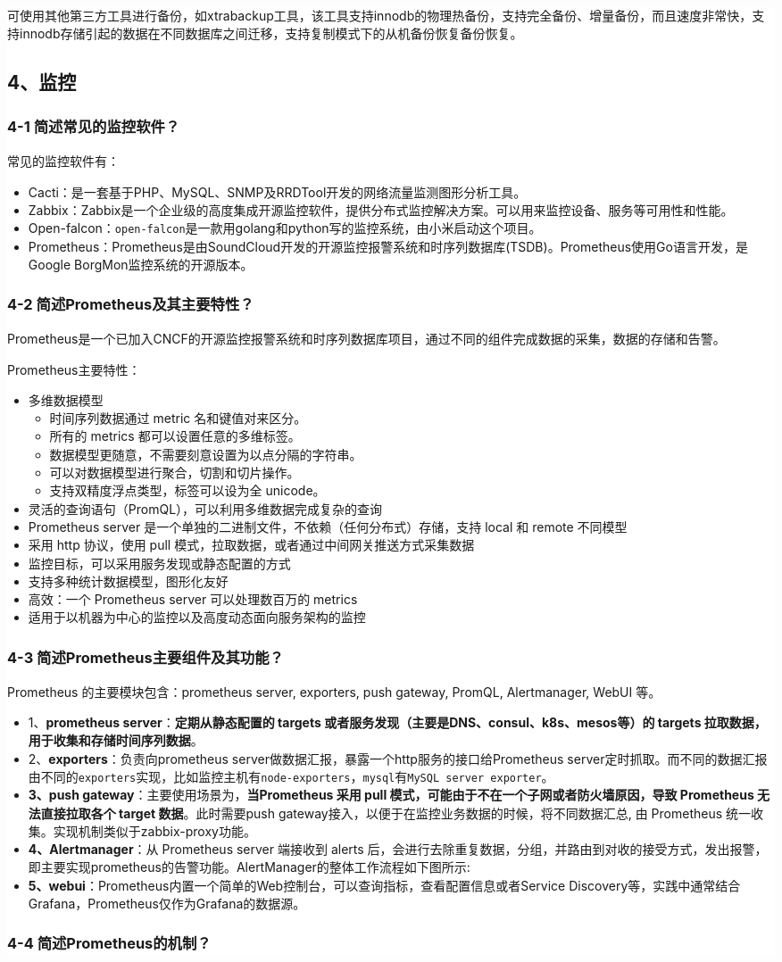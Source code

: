 可使用其他第三方工具进行备份，如xtrabackup工具，该工具支持innodb的物理热备份，支持完全备份、增量备份，而且速度非常快，支持innodb存储引起的数据在不同数据库之间迁移，支持复制模式下的从机备份恢复备份恢复。



## 4、监控

### **4-1 简述常见的监控软件？**

常见的监控软件有：

* Cacti：是一套基于PHP、MySQL、SNMP及RRDTool开发的网络流量监测图形分析工具。
* Zabbix：Zabbix是一个企业级的高度集成开源监控软件，提供分布式监控解决方案。可以用来监控设备、服务等可用性和性能。
* Open-falcon：`open-falcon`是一款用golang和python写的监控系统，由小米启动这个项目。
* Prometheus：Prometheus是由SoundCloud开发的开源监控报警系统和时序列数据库(TSDB)。Prometheus使用Go语言开发，是Google BorgMon监控系统的开源版本。

### **4-2 简述Prometheus及其主要特性？**

Prometheus是一个已加入CNCF的开源监控报警系统和时序列数据库项目，通过不同的组件完成数据的采集，数据的存储和告警。

Prometheus主要特性：

* 多维数据模型
	* 时间序列数据通过 metric 名和键值对来区分。
	* 所有的 metrics 都可以设置任意的多维标签。
	* 数据模型更随意，不需要刻意设置为以点分隔的字符串。
	* 可以对数据模型进行聚合，切割和切片操作。
	* 支持双精度浮点类型，标签可以设为全 unicode。
* 灵活的查询语句（PromQL），可以利用多维数据完成复杂的查询
* Prometheus server 是一个单独的二进制文件，不依赖（任何分布式）存储，支持 local 和 remote 不同模型
* 采用 http 协议，使用 pull 模式，拉取数据，或者通过中间网关推送方式采集数据
* 监控目标，可以采用服务发现或静态配置的方式
* 支持多种统计数据模型，图形化友好
* 高效：一个 Prometheus server 可以处理数百万的 metrics
* 适用于以机器为中心的监控以及高度动态面向服务架构的监控


### **4-3 简述Prometheus主要组件及其功能？**

Prometheus 的主要模块包含：prometheus server, exporters, push gateway, PromQL, Alertmanager, WebUI 等。


* 1、**prometheus server**：**定期从静态配置的 targets 或者服务发现（主要是DNS、consul、k8s、mesos等）的 targets 拉取数据，用于收集和存储时间序列数据**。
* 2、**exporters**：负责向prometheus server做数据汇报，暴露一个http服务的接口给Prometheus server定时抓取。而不同的数据汇报由不同的`exporters`实现，比如监控主机有`node-exporters`，`mysql`有`MySQL server exporter`。
* **3、push gateway**：主要使用场景为，**当Prometheus 采用 pull 模式，可能由于不在一个子网或者防火墙原因，导致 Prometheus 无法直接拉取各个 target 数据**。此时需要push gateway接入，以便于在监控业务数据的时候，将不同数据汇总, 由 Prometheus 统一收集。实现机制类似于zabbix-proxy功能。
* **4、Alertmanager**：从 Prometheus server 端接收到 alerts 后，会进行去除重复数据，分组，并路由到对收的接受方式，发出报警，即主要实现prometheus的告警功能。AlertManager的整体工作流程如下图所示:
* **5、webui**：Prometheus内置一个简单的Web控制台，可以查询指标，查看配置信息或者Service Discovery等，实践中通常结合Grafana，Prometheus仅作为Grafana的数据源。

### **4-4 简述Prometheus的机制？**
